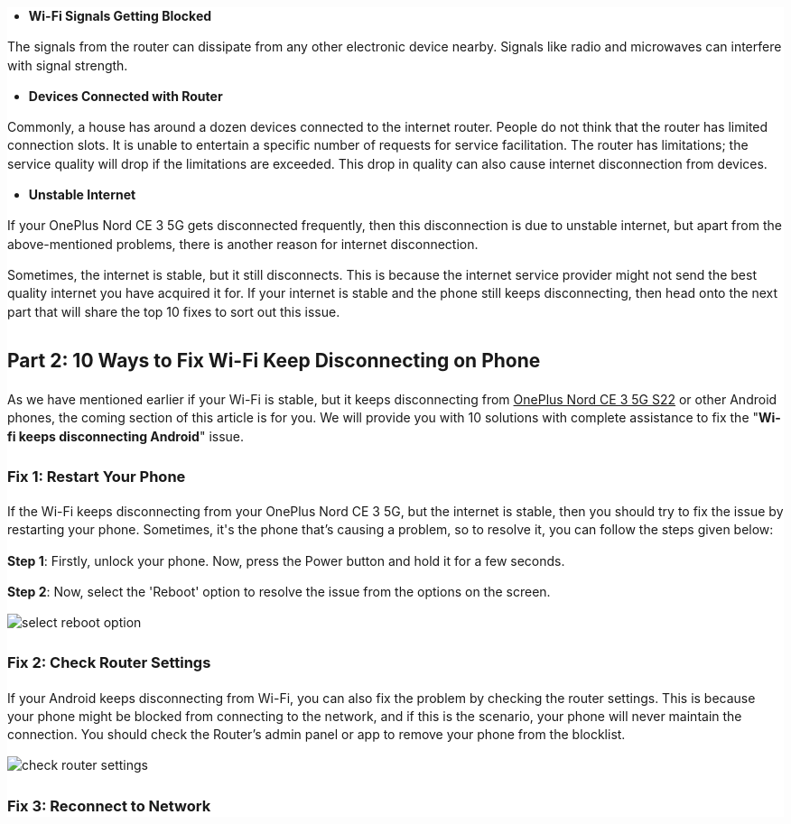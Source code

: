 - **Wi-Fi Signals Getting Blocked**

The signals from the router can dissipate from any other electronic device nearby. Signals like radio and microwaves can interfere with signal strength.

- **Devices Connected with Router**

Commonly, a house has around a dozen devices connected to the internet router. People do not think that the router has limited connection slots. It is unable to entertain a specific number of requests for service facilitation. The router has limitations; the service quality will drop if the limitations are exceeded. This drop in quality can also cause internet disconnection from devices.

- **Unstable Internet**

If your OnePlus Nord CE 3 5G gets disconnected frequently, then this disconnection is due to unstable internet, but apart from the above-mentioned problems, there is another reason for internet disconnection.

Sometimes, the internet is stable, but it still disconnects. This is because the internet service provider might not send the best quality internet you have acquired it for. If your internet is stable and the phone still keeps disconnecting, then head onto the next part that will share the top 10 fixes to sort out this issue.

## Part 2: 10 Ways to Fix Wi-Fi Keep Disconnecting on Phone

As we have mentioned earlier if your Wi-Fi is stable, but it keeps disconnecting from [OnePlus Nord CE 3 5G S22](https://drfone.wondershare.com/samsung/samsung-galaxy-s22.html) or other Android phones, the coming section of this article is for you. We will provide you with 10 solutions with complete assistance to fix the "**Wi-fi keeps disconnecting Android**" issue.

<iframe allowfullscreen="allowfullscreen" frameborder="0" src="https://www.youtube.com/embed/_eAyzfmK8Vs"></iframe>

### Fix 1: Restart Your Phone

If the Wi-Fi keeps disconnecting from your OnePlus Nord CE 3 5G, but the internet is stable, then you should try to fix the issue by restarting your phone. Sometimes, it's the phone that’s causing a problem, so to resolve it, you can follow the steps given below:

**Step 1**: Firstly, unlock your phone. Now, press the Power button and hold it for a few seconds.

**Step 2**: Now, select the 'Reboot' option to resolve the issue from the options on the screen.

![select reboot option](https://images.wondershare.com/drfone/article/2022/02/phone-keep-disconnecting-from-wifi-1.jpg)

### Fix 2: Check Router Settings

If your Android keeps disconnecting from Wi-Fi, you can also fix the problem by checking the router settings. This is because your phone might be blocked from connecting to the network, and if this is the scenario, your phone will never maintain the connection. You should check the Router’s admin panel or app to remove your phone from the blocklist.

![check router settings](https://images.wondershare.com/drfone/article/2022/02/phone-keep-disconnecting-from-wifi-2.jpg)

### Fix 3: Reconnect to Network
